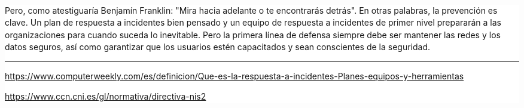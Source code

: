 Pero, como atestiguaría Benjamín Franklin: "Mira hacia adelante o te encontrarás detrás". En otras palabras, la prevención es clave. Un plan de respuesta a incidentes bien pensado y un equipo de respuesta a incidentes de primer nivel prepararán a las organizaciones para cuando suceda lo inevitable. Pero la primera línea de defensa siempre debe ser mantener las redes y los datos seguros, así como garantizar que los usuarios estén capacitados y sean conscientes de la seguridad.

---

https://www.computerweekly.com/es/definicion/Que-es-la-respuesta-a-incidentes-Planes-equipos-y-herramientas

https://www.ccn.cni.es/gl/normativa/directiva-nis2